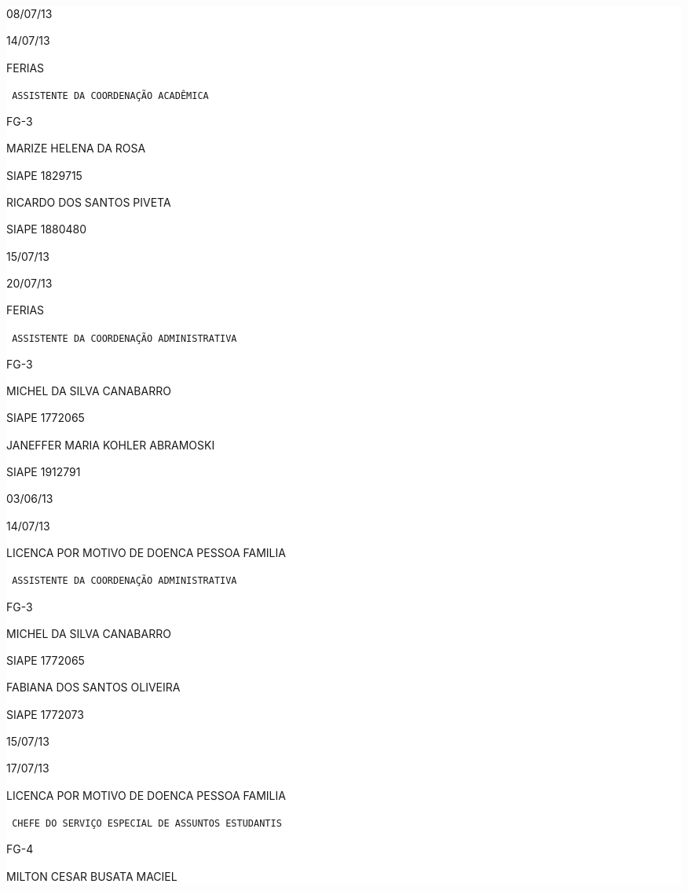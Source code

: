    08/07/13

   14/07/13

   FERIAS

     ASSISTENTE DA COORDENAÇÃO ACADÊMICA

   FG-3

   MARIZE HELENA DA ROSA

 SIAPE 1829715

   RICARDO DOS SANTOS PIVETA

 SIAPE 1880480

   15/07/13

   20/07/13

   FERIAS

     ASSISTENTE DA COORDENAÇÃO ADMINISTRATIVA

   FG-3

   MICHEL DA SILVA CANABARRO

 SIAPE 1772065

   JANEFFER MARIA KOHLER ABRAMOSKI

 SIAPE 1912791

   03/06/13

   14/07/13

   LICENCA POR MOTIVO DE DOENCA PESSOA FAMILIA

     ASSISTENTE DA COORDENAÇÃO ADMINISTRATIVA

   FG-3

   MICHEL DA SILVA CANABARRO

 SIAPE 1772065

   FABIANA DOS SANTOS OLIVEIRA

 SIAPE 1772073

   15/07/13

   17/07/13

   LICENCA POR MOTIVO DE DOENCA PESSOA FAMILIA

     CHEFE DO SERVIÇO ESPECIAL DE ASSUNTOS ESTUDANTIS

   FG-4

   MILTON CESAR BUSATA MACIEL

